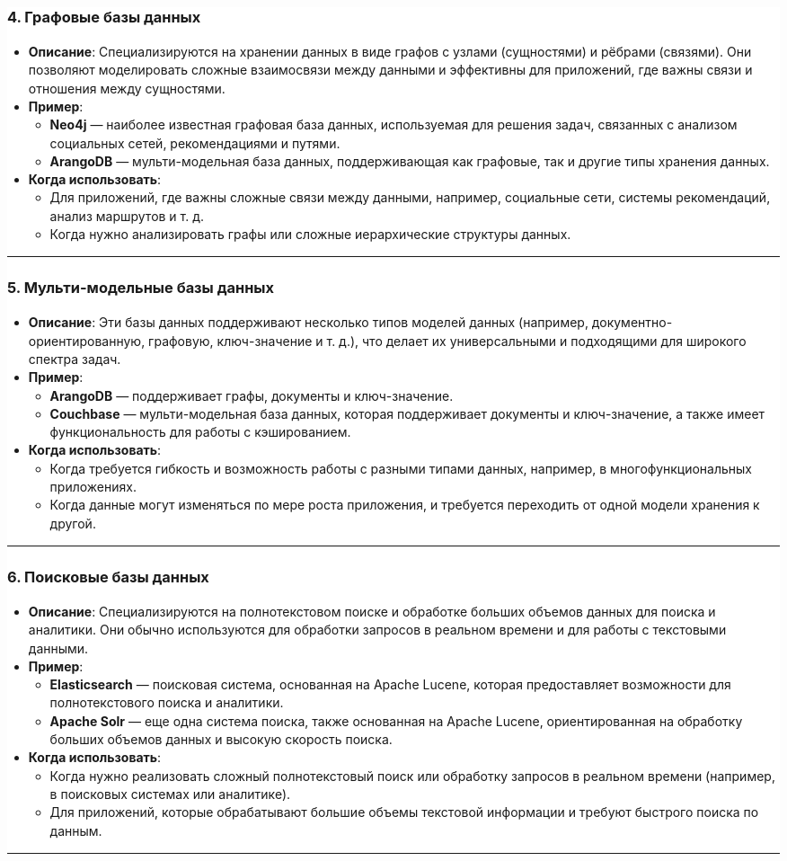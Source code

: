 
### 4. **Графовые базы данных**

- **Описание**: Специализируются на хранении данных в виде графов с узлами (сущностями) и рёбрами (связями). Они позволяют моделировать сложные взаимосвязи между данными и эффективны для приложений, где важны связи и отношения между сущностями.
- **Пример**:
    - **Neo4j** — наиболее известная графовая база данных, используемая для решения задач, связанных с анализом социальных сетей, рекомендациями и путями.
    - **ArangoDB** — мульти-модельная база данных, поддерживающая как графовые, так и другие типы хранения данных.
- **Когда использовать**:
    - Для приложений, где важны сложные связи между данными, например, социальные сети, системы рекомендаций, анализ маршрутов и т. д.
    - Когда нужно анализировать графы или сложные иерархические структуры данных.

---

### 5. **Мульти-модельные базы данных**

- **Описание**: Эти базы данных поддерживают несколько типов моделей данных (например, документно-ориентированную, графовую, ключ-значение и т. д.), что делает их универсальными и подходящими для широкого спектра задач.
- **Пример**:
    - **ArangoDB** — поддерживает графы, документы и ключ-значение.
    - **Couchbase** — мульти-модельная база данных, которая поддерживает документы и ключ-значение, а также имеет функциональность для работы с кэшированием.
- **Когда использовать**:
    - Когда требуется гибкость и возможность работы с разными типами данных, например, в многофункциональных приложениях.
    - Когда данные могут изменяться по мере роста приложения, и требуется переходить от одной модели хранения к другой.

---

### 6. **Поисковые базы данных**

- **Описание**: Специализируются на полнотекстовом поиске и обработке больших объемов данных для поиска и аналитики. Они обычно используются для обработки запросов в реальном времени и для работы с текстовыми данными.
- **Пример**:
    - **Elasticsearch** — поисковая система, основанная на Apache Lucene, которая предоставляет возможности для полнотекстового поиска и аналитики.
    - **Apache Solr** — еще одна система поиска, также основанная на Apache Lucene, ориентированная на обработку больших объемов данных и высокую скорость поиска.
- **Когда использовать**:
    - Когда нужно реализовать сложный полнотекстовый поиск или обработку запросов в реальном времени (например, в поисковых системах или аналитике).
    - Для приложений, которые обрабатывают большие объемы текстовой информации и требуют быстрого поиска по данным.

---
